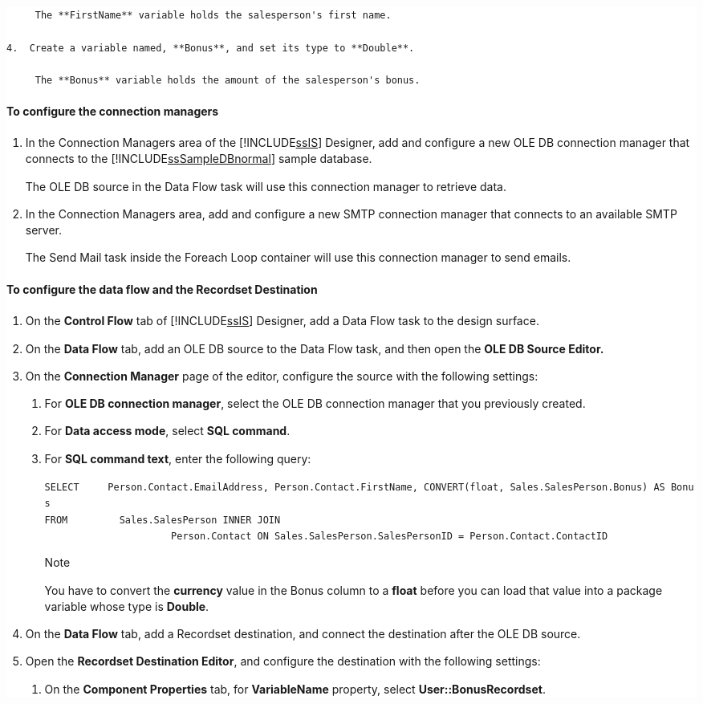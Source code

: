         The **FirstName** variable holds the salesperson's first name.  
  
    4.  Create a variable named, **Bonus**, and set its type to **Double**.  
  
         The **Bonus** variable holds the amount of the salesperson's bonus.  
  
#### To configure the connection managers  
  
1.  In the Connection Managers area of the [!INCLUDE[ssIS](../../Topics/TopicNameContainA/includes/ssIS_md.md)] Designer, add and configure a new OLE DB connection manager that connects to the [!INCLUDE[ssSampleDBnormal](../../Topics/TopicNameContainA/includes/ssSampleDBnormal_md.md)] sample database.  
  
     The OLE DB source in the Data Flow task will use this connection manager to retrieve data.  
  
2.  In the Connection Managers area, add and configure a new SMTP connection manager that connects to an available SMTP server.  
  
     The Send Mail task inside the Foreach Loop container will use this connection manager to send emails.  
  
#### To configure the data flow and the Recordset Destination  
  
1.  On the **Control Flow** tab of [!INCLUDE[ssIS](../../Topics/TopicNameContainA/includes/ssIS_md.md)] Designer, add a Data Flow task to the design surface.  
  
2.  On the **Data Flow** tab, add an OLE DB source to the Data Flow task, and then open the **OLE DB Source Editor.**  
  
3.  On the **Connection Manager** page of the editor, configure the source with the following settings:  
  
    1.  For **OLE DB connection manager**, select the OLE DB connection manager that you previously created.  
  
    2.  For **Data access mode**, select **SQL command**.  
  
    3.  For **SQL command text**, enter the following query:  
  
        ```  
        SELECT     Person.Contact.EmailAddress, Person.Contact.FirstName, CONVERT(float, Sales.SalesPerson.Bonus) AS Bonus  
        FROM         Sales.SalesPerson INNER JOIN  
                              Person.Contact ON Sales.SalesPerson.SalesPersonID = Person.Contact.ContactID  
        ```  
  
        > [!NOTE]  
        >  You have to convert the **currency** value in the Bonus column to a **float** before you can load that value into a package variable whose type is **Double**.  
  
4.  On the **Data Flow** tab, add a Recordset destination, and connect the destination after the OLE DB source.  
  
5.  Open the **Recordset Destination Editor**, and configure the destination with the following settings:  
  
    1.  On the **Component Properties** tab, for **VariableName** property, select **User::BonusRecordset**.  
  